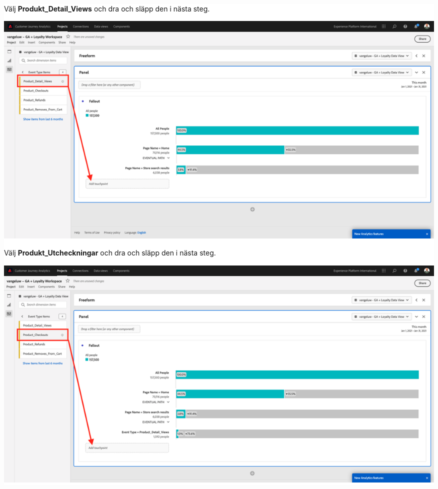 Välj **Produkt_Detail_Views** och dra och släpp den i nästa steg.

![demo](./images/pro43.png)

Välj **Produkt_Utcheckningar** och dra och släpp den i nästa steg.

![demo](./images/pro44.png)
